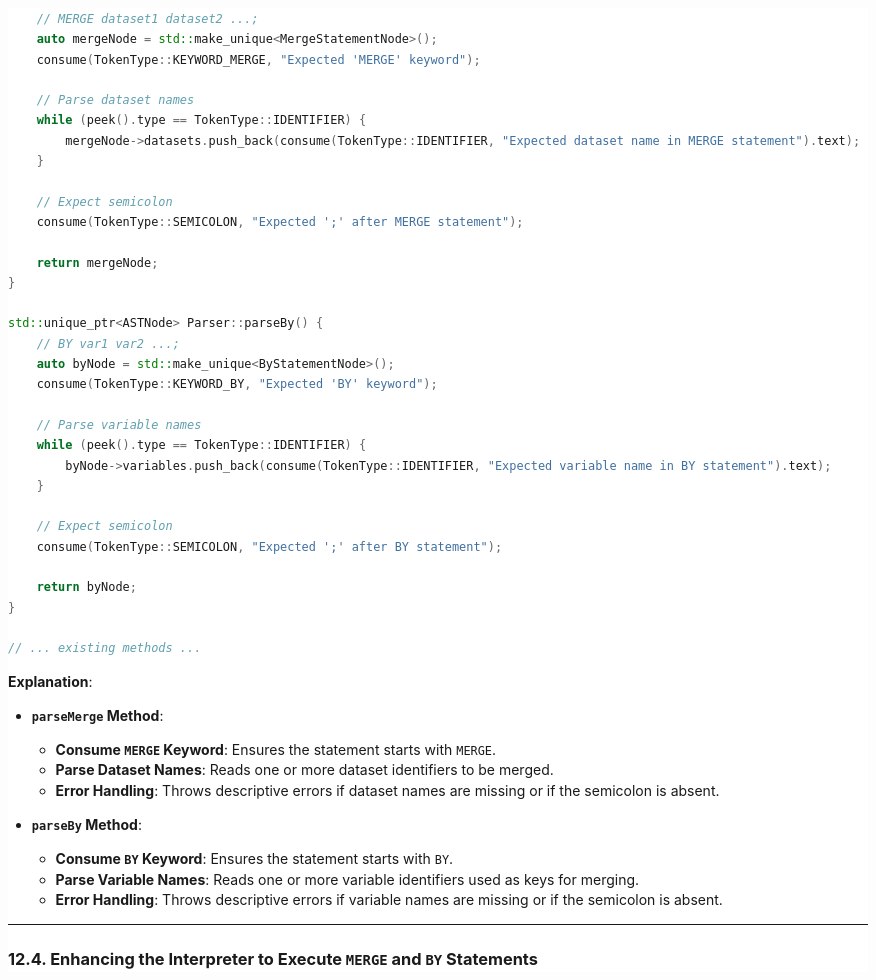 ```cpp
    // MERGE dataset1 dataset2 ...;
    auto mergeNode = std::make_unique<MergeStatementNode>();
    consume(TokenType::KEYWORD_MERGE, "Expected 'MERGE' keyword");

    // Parse dataset names
    while (peek().type == TokenType::IDENTIFIER) {
        mergeNode->datasets.push_back(consume(TokenType::IDENTIFIER, "Expected dataset name in MERGE statement").text);
    }

    // Expect semicolon
    consume(TokenType::SEMICOLON, "Expected ';' after MERGE statement");

    return mergeNode;
}

std::unique_ptr<ASTNode> Parser::parseBy() {
    // BY var1 var2 ...;
    auto byNode = std::make_unique<ByStatementNode>();
    consume(TokenType::KEYWORD_BY, "Expected 'BY' keyword");

    // Parse variable names
    while (peek().type == TokenType::IDENTIFIER) {
        byNode->variables.push_back(consume(TokenType::IDENTIFIER, "Expected variable name in BY statement").text);
    }

    // Expect semicolon
    consume(TokenType::SEMICOLON, "Expected ';' after BY statement");

    return byNode;
}

// ... existing methods ...
```

**Explanation**:

- **`parseMerge` Method**:
  - **Consume `MERGE` Keyword**: Ensures the statement starts with `MERGE`.
  - **Parse Dataset Names**: Reads one or more dataset identifiers to be merged.
  - **Error Handling**: Throws descriptive errors if dataset names are missing or if the semicolon is absent.
  
- **`parseBy` Method**:
  - **Consume `BY` Keyword**: Ensures the statement starts with `BY`.
  - **Parse Variable Names**: Reads one or more variable identifiers used as keys for merging.
  - **Error Handling**: Throws descriptive errors if variable names are missing or if the semicolon is absent.

---

### **12.4. Enhancing the Interpreter to Execute `MERGE` and `BY` Statements**
